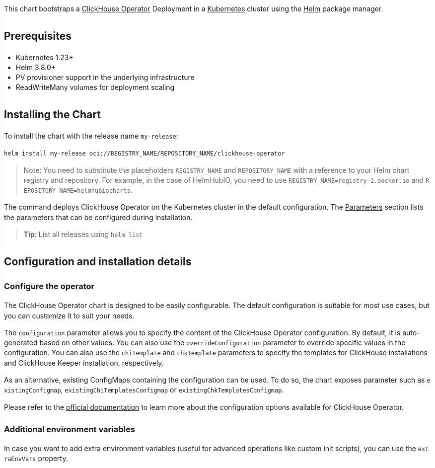 This chart bootstraps a [ClickHouse Operator](https://github.com/Altinity/clickhouse-operator) Deployment in a [Kubernetes](https://kubernetes.io) cluster using the [Helm](https://helm.sh) package manager.

## Prerequisites

- Kubernetes 1.23+
- Helm 3.8.0+
- PV provisioner support in the underlying infrastructure
- ReadWriteMany volumes for deployment scaling

## Installing the Chart

To install the chart with the release name `my-release`:

```console
helm install my-release oci://REGISTRY_NAME/REPOSITORY_NAME/clickhouse-operator
```

> Note: You need to substitute the placeholders `REGISTRY_NAME` and `REPOSITORY_NAME` with a reference to your Helm chart registry and repository. For example, in the case of HelmHubIO, you need to use `REGISTRY_NAME=registry-1.docker.io` and `REPOSITORY_NAME=helmhubiocharts`.

The command deploys ClickHouse Operator on the Kubernetes cluster in the default configuration. The [Parameters](#parameters) section lists the parameters that can be configured during installation.

> **Tip**: List all releases using `helm list`

## Configuration and installation details

### Configure the operator

The ClickHouse Operator chart is designed to be easily configurable. The default configuration is suitable for most use cases, but you can customize it to suit your needs.

The `configuration` parameter allows you to specify the content of the ClickHouse Operator configuration. By default, it is auto-generated based on other values. You can also use the `overrideConfiguration` parameter to override specific values in the configuration. You can also use the `chiTemplate` and `chkTemplate` parameters to specify the templates for ClickHouse installations and ClickHouse Keeper installation, respectively.

As an alternative, existing ConfigMaps containing the configuration can be used. To do so, the chart exposes parameter such as `existingConfigmap`, `existingChiTemplatesConfigmap` or `existingChkTemplatesConfigmap`.

Please refer to the [official documentation](https://github.com/Altinity/clickhouse-operator/blob/master/docs/operator_configuration.md) to learn more about the configuration options available for ClickHouse Operator.

### Additional environment variables

In case you want to add extra environment variables (useful for advanced operations like custom init scripts), you can use the `extraEnvVars` property.
